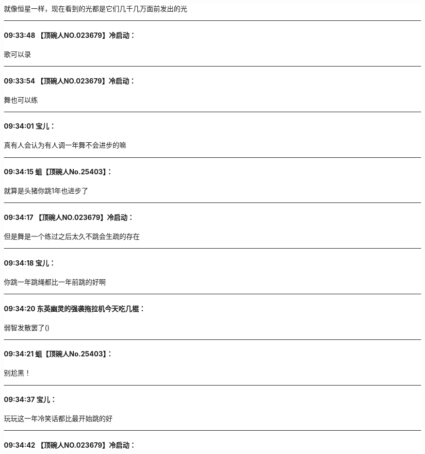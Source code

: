 就像恒星一样，现在看到的光都是它们几千几万面前发出的光

*****

#### 09:33:48  【顶碗人NO.023679】冷启动：

歌可以录

*****

#### 09:33:54  【顶碗人NO.023679】冷启动：

舞也可以练

*****

#### 09:34:01  宝儿：

真有人会认为有人调一年舞不会进步的嘛

*****

#### 09:34:15  蛆【顶碗人No.25403】：

就算是头猪你跳1年也进步了

*****

#### 09:34:17  【顶碗人NO.023679】冷启动：

但是舞是一个练过之后太久不跳会生疏的存在

*****

#### 09:34:18  宝儿：

你跳一年跳绳都比一年前跳的好啊

*****

#### 09:34:20  东英幽灵的强袭拖拉机今天吃几棍：

弱智发散罢了()

*****

#### 09:34:21  蛆【顶碗人No.25403】：

别尬黑！

*****

#### 09:34:37  宝儿：

玩玩这一年冷笑话都比最开始跳的好

*****

#### 09:34:42  【顶碗人NO.023679】冷启动：
